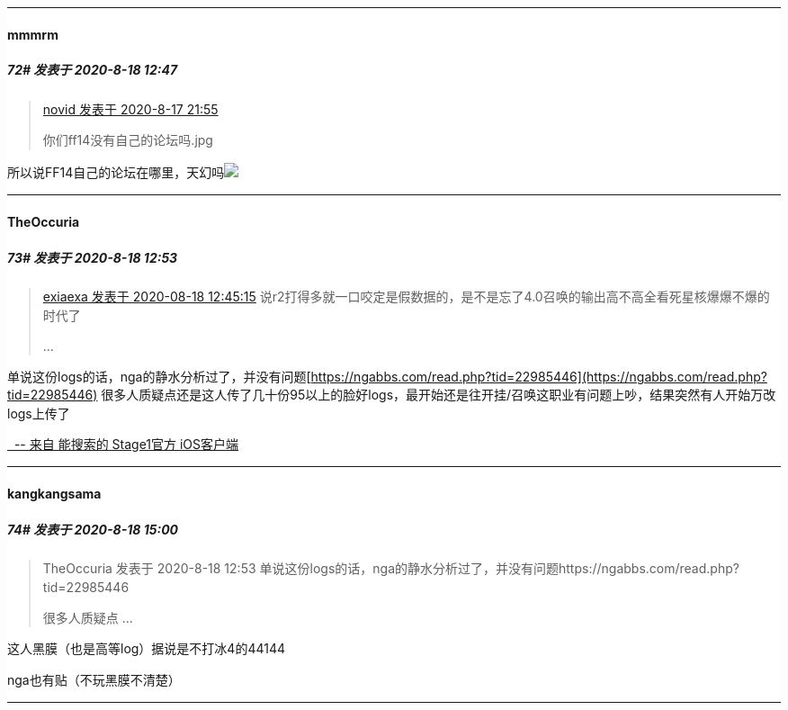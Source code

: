*****

####  mmmrm  
##### 72#       发表于 2020-8-18 12:47



<blockquote><a href="httphttps://bbs.saraba1st.com/2b/forum.php?mod=redirect&amp;goto=findpost&amp;pid=48465559&amp;ptid=1955194" target="_blank">novid 发表于 2020-8-17 21:55</a>

你们ff14没有自己的论坛吗.jpg</blockquote>
所以说FF14自己的论坛在哪里，天幻吗<img src="https://static.saraba1st.com/image/smiley/face2017/068.png" referrerpolicy="no-referrer">







*****

####  TheOccuria  
##### 73#       发表于 2020-8-18 12:53



<blockquote><a href="httphttps://bbs.saraba1st.com/2b/forum.php?mod=redirect&amp;goto=findpost&amp;pid=48471761&amp;ptid=1955194" target="_blank">exiaexa 发表于 2020-08-18 12:45:15</a>
说r2打得多就一口咬定是假数据的，是不是忘了4.0召唤的输出高不高全看死星核爆爆不爆的时代了

 ...</blockquote>单说这份logs的话，nga的静水分析过了，并没有问题[https://ngabbs.com/read.php?tid=22985446](https://ngabbs.com/read.php?tid=22985446)
很多人质疑点还是这人传了几十份95以上的脸好logs，最开始还是往开挂/召唤这职业有问题上吵，结果突然有人开始万改logs上传了

[  -- 来自 能搜索的 Stage1官方 iOS客户端](https://itunes.apple.com/fi/app/saraba1st/id1221237470?mt=8)







*****

####  kangkangsama  
##### 74#       发表于 2020-8-18 15:00



<blockquote>TheOccuria 发表于 2020-8-18 12:53
单说这份logs的话，nga的静水分析过了，并没有问题https://ngabbs.com/read.php?tid=22985446

很多人质疑点 ...</blockquote>
这人黑膜（也是高等log）据说是不打冰4的44144

nga也有贴（不玩黑膜不清楚）







*****
